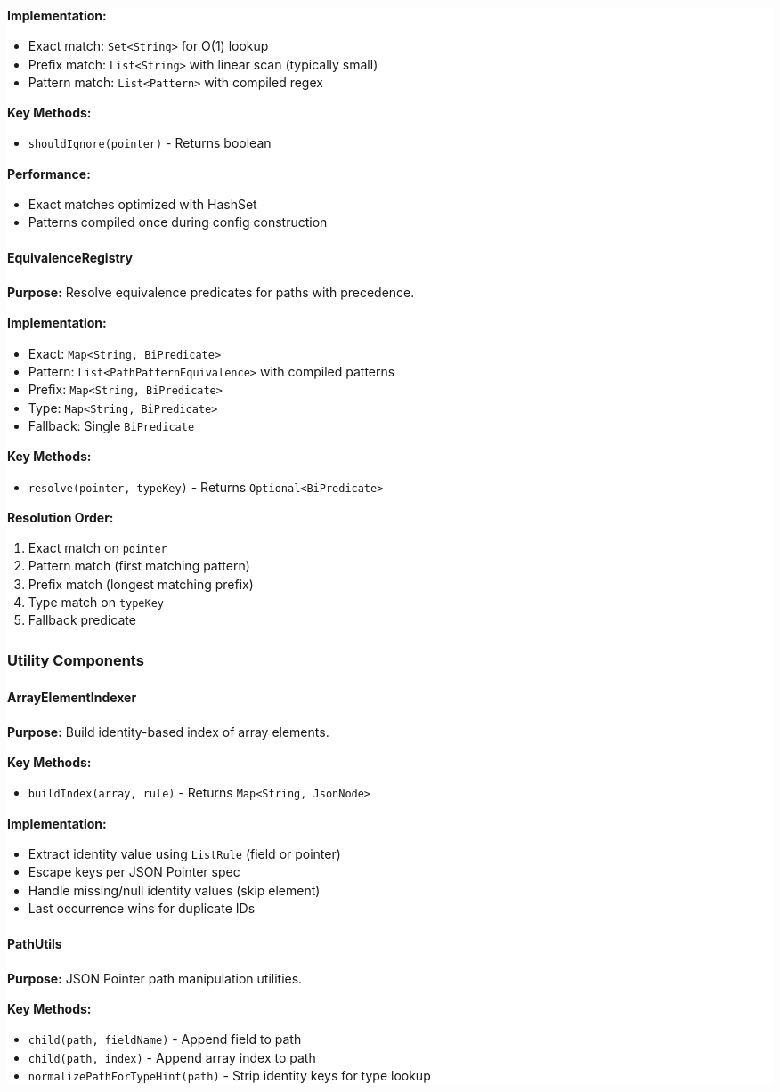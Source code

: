 **Implementation:**
- Exact match: `Set<String>` for O(1) lookup
- Prefix match: `List<String>` with linear scan (typically small)
- Pattern match: `List<Pattern>` with compiled regex

**Key Methods:**
- `shouldIgnore(pointer)` - Returns boolean

**Performance:**
- Exact matches optimized with HashSet
- Patterns compiled once during config construction

#### EquivalenceRegistry

**Purpose:** Resolve equivalence predicates for paths with precedence.

**Implementation:**
- Exact: `Map<String, BiPredicate>`
- Pattern: `List<PathPatternEquivalence>` with compiled patterns
- Prefix: `Map<String, BiPredicate>`
- Type: `Map<String, BiPredicate>`
- Fallback: Single `BiPredicate`

**Key Methods:**
- `resolve(pointer, typeKey)` - Returns `Optional<BiPredicate>`

**Resolution Order:**
1. Exact match on `pointer`
2. Pattern match (first matching pattern)
3. Prefix match (longest matching prefix)
4. Type match on `typeKey`
5. Fallback predicate

### Utility Components

#### ArrayElementIndexer

**Purpose:** Build identity-based index of array elements.

**Key Methods:**
- `buildIndex(array, rule)` - Returns `Map<String, JsonNode>`

**Implementation:**
- Extract identity value using `ListRule` (field or pointer)
- Escape keys per JSON Pointer spec
- Handle missing/null identity values (skip element)
- Last occurrence wins for duplicate IDs

#### PathUtils

**Purpose:** JSON Pointer path manipulation utilities.

**Key Methods:**
- `child(path, fieldName)` - Append field to path
- `child(path, index)` - Append array index to path
- `normalizePathForTypeHint(path)` - Strip identity keys for type lookup
